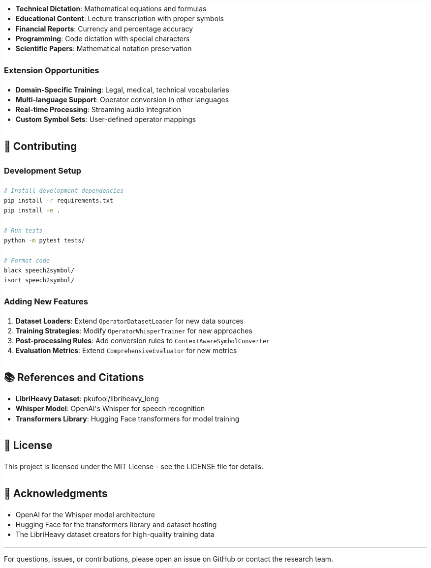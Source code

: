 - **Technical Dictation**: Mathematical equations and formulas
- **Educational Content**: Lecture transcription with proper symbols
- **Financial Reports**: Currency and percentage accuracy
- **Programming**: Code dictation with special characters
- **Scientific Papers**: Mathematical notation preservation

### Extension Opportunities

- **Domain-Specific Training**: Legal, medical, technical vocabularies
- **Multi-language Support**: Operator conversion in other languages
- **Real-time Processing**: Streaming audio integration
- **Custom Symbol Sets**: User-defined operator mappings

## 🤝 Contributing

### Development Setup

```bash
# Install development dependencies
pip install -r requirements.txt
pip install -e .

# Run tests
python -m pytest tests/

# Format code
black speech2symbol/
isort speech2symbol/
```

### Adding New Features

1. **Dataset Loaders**: Extend `OperatorDatasetLoader` for new data sources
2. **Training Strategies**: Modify `OperatorWhisperTrainer` for new approaches
3. **Post-processing Rules**: Add conversion rules to `ContextAwareSymbolConverter`
4. **Evaluation Metrics**: Extend `ComprehensiveEvaluator` for new metrics

## 📚 References and Citations

- **LibriHeavy Dataset**: [pkufool/libriheavy_long](https://huggingface.co/datasets/pkufool/libriheavy_long)
- **Whisper Model**: OpenAI's Whisper for speech recognition
- **Transformers Library**: Hugging Face transformers for model training

## 📄 License

This project is licensed under the MIT License - see the LICENSE file for details.

## 🙏 Acknowledgments

- OpenAI for the Whisper model architecture
- Hugging Face for the transformers library and dataset hosting
- The LibriHeavy dataset creators for high-quality training data

---

For questions, issues, or contributions, please open an issue on GitHub or contact the research team. 